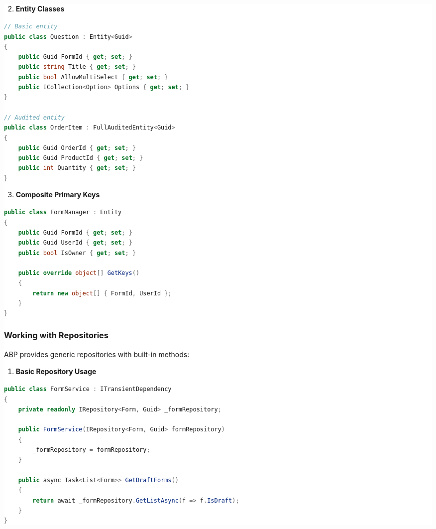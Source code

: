 ```csharp
```

2. **Entity Classes**
```csharp
// Basic entity
public class Question : Entity<Guid>
{
    public Guid FormId { get; set; }
    public string Title { get; set; }
    public bool AllowMultiSelect { get; set; }
    public ICollection<Option> Options { get; set; }
}

// Audited entity
public class OrderItem : FullAuditedEntity<Guid>
{
    public Guid OrderId { get; set; }
    public Guid ProductId { get; set; }
    public int Quantity { get; set; }
}
```

3. **Composite Primary Keys**
```csharp
public class FormManager : Entity
{
    public Guid FormId { get; set; }
    public Guid UserId { get; set; }
    public bool IsOwner { get; set; }

    public override object[] GetKeys()
    {
        return new object[] { FormId, UserId };
    }
}
```

### Working with Repositories
ABP provides generic repositories with built-in methods:

1. **Basic Repository Usage**
```csharp
public class FormService : ITransientDependency
{
    private readonly IRepository<Form, Guid> _formRepository;

    public FormService(IRepository<Form, Guid> formRepository)
    {
        _formRepository = formRepository;
    }

    public async Task<List<Form>> GetDraftForms()
    {
        return await _formRepository.GetListAsync(f => f.IsDraft);
    }
}
```
